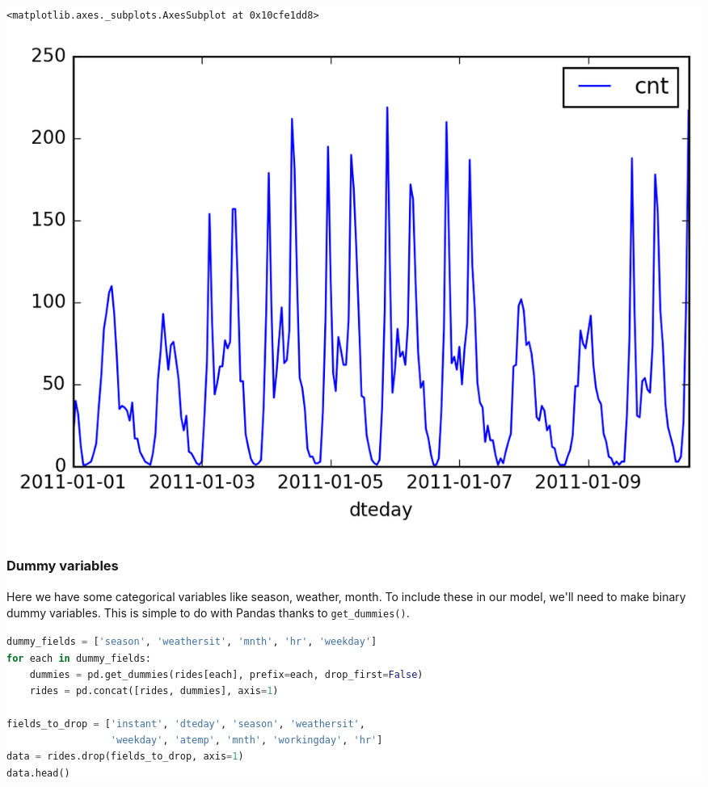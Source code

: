 


    <matplotlib.axes._subplots.AxesSubplot at 0x10cfe1dd8>




![png](output_6_1.png)


### Dummy variables
Here we have some categorical variables like season, weather, month. To include these in our model, we'll need to make binary dummy variables. This is simple to do with Pandas thanks to `get_dummies()`.


```python
dummy_fields = ['season', 'weathersit', 'mnth', 'hr', 'weekday']
for each in dummy_fields:
    dummies = pd.get_dummies(rides[each], prefix=each, drop_first=False)
    rides = pd.concat([rides, dummies], axis=1)

fields_to_drop = ['instant', 'dteday', 'season', 'weathersit', 
                  'weekday', 'atemp', 'mnth', 'workingday', 'hr']
data = rides.drop(fields_to_drop, axis=1)
data.head()
```
